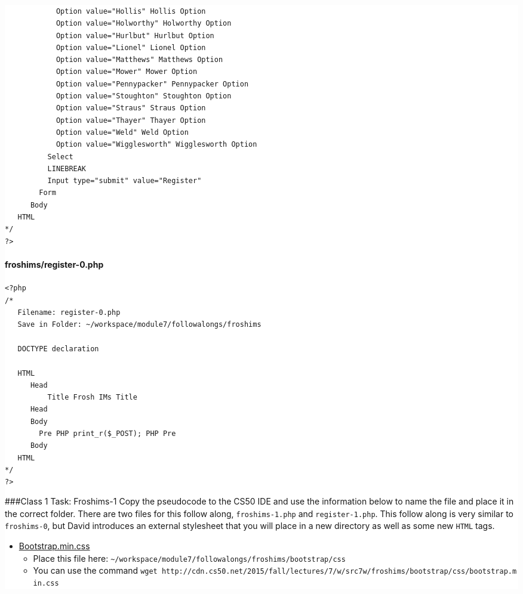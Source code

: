 ```nohighlight
            Option value="Hollis" Hollis Option
            Option value="Holworthy" Holworthy Option
            Option value="Hurlbut" Hurlbut Option
            Option value="Lionel" Lionel Option
            Option value="Matthews" Matthews Option
            Option value="Mower" Mower Option
            Option value="Pennypacker" Pennypacker Option
            Option value="Stoughton" Stoughton Option
            Option value="Straus" Straus Option
            Option value="Thayer" Thayer Option
            Option value="Weld" Weld Option
            Option value="Wigglesworth" Wigglesworth Option
          Select
          LINEBREAK
          Input type="submit" value="Register"
        Form
      Body
   HTML 
*/
?>
```
#### froshims/register-0.php
```nohighlight
<?php
/*
   Filename: register-0.php
   Save in Folder: ~/workspace/module7/followalongs/froshims
   
   DOCTYPE declaration
  
   HTML 
      Head
          Title Frosh IMs Title
      Head
      Body 
        Pre PHP print_r($_POST); PHP Pre
      Body
   HTML 
*/
?>
```
 
###Class 1 Task: Froshims-1
Copy the pseudocode to the CS50 IDE and use the information below to name the file and place it in the correct folder. There are two files for this follow along, `froshims-1.php` and `register-1.php`.  This follow along is very similar to `froshims-0`, but David introduces an external stylesheet that you will place in a new directory as well as some new `HTML` tags.
* <a href="http://cdn.cs50.net/2015/fall/lectures/7/w/src7w/froshims/bootstrap/css/bootstrap.min.css" target="_blank">Bootstrap.min.css</a>
  * Place this file here: `~/workspace/module7/followalongs/froshims/bootstrap/css`
  * You can use the command `wget http://cdn.cs50.net/2015/fall/lectures/7/w/src7w/froshims/bootstrap/css/bootstrap.min.css`
